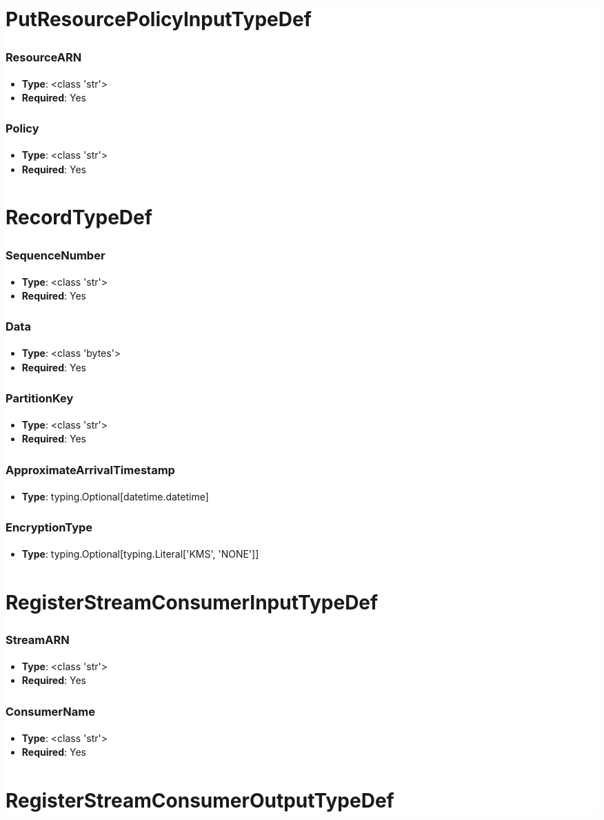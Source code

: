
# PutResourcePolicyInputTypeDef

### ResourceARN
- **Type**: <class 'str'>
- **Required**: Yes

### Policy
- **Type**: <class 'str'>
- **Required**: Yes


# RecordTypeDef

### SequenceNumber
- **Type**: <class 'str'>
- **Required**: Yes

### Data
- **Type**: <class 'bytes'>
- **Required**: Yes

### PartitionKey
- **Type**: <class 'str'>
- **Required**: Yes

### ApproximateArrivalTimestamp
- **Type**: typing.Optional[datetime.datetime]

### EncryptionType
- **Type**: typing.Optional[typing.Literal['KMS', 'NONE']]


# RegisterStreamConsumerInputTypeDef

### StreamARN
- **Type**: <class 'str'>
- **Required**: Yes

### ConsumerName
- **Type**: <class 'str'>
- **Required**: Yes


# RegisterStreamConsumerOutputTypeDef
